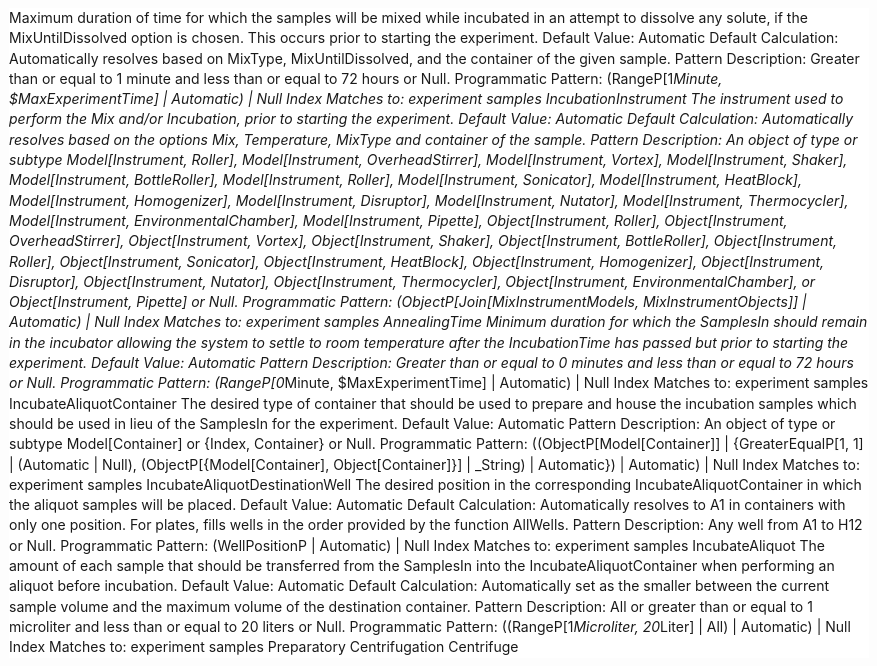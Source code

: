 Maximum duration of time for which the samples will be mixed while incubated in an attempt to dissolve any solute, if the MixUntilDissolved option is chosen. This occurs prior to starting the experiment.
Default Value: Automatic
Default Calculation: Automatically resolves based on MixType, MixUntilDissolved, and the container of the given sample.
Pattern Description: Greater than or equal to 1 minute and less than or equal to 72 hours or Null.
Programmatic Pattern: (RangeP[1*Minute, $MaxExperimentTime] | Automatic) | Null
Index Matches to: experiment samples
IncubationInstrument
The instrument used to perform the Mix and/or Incubation, prior to starting the experiment.
Default Value: Automatic
Default Calculation: Automatically resolves based on the options Mix, Temperature, MixType and container of the sample.
Pattern Description: An object of type or subtype Model[Instrument, Roller], Model[Instrument, OverheadStirrer], Model[Instrument, Vortex], Model[Instrument, Shaker], Model[Instrument, BottleRoller], Model[Instrument, Roller], Model[Instrument, Sonicator], Model[Instrument, HeatBlock], Model[Instrument, Homogenizer], Model[Instrument, Disruptor], Model[Instrument, Nutator], Model[Instrument, Thermocycler], Model[Instrument, EnvironmentalChamber], Model[Instrument, Pipette], Object[Instrument, Roller], Object[Instrument, OverheadStirrer], Object[Instrument, Vortex], Object[Instrument, Shaker], Object[Instrument, BottleRoller], Object[Instrument, Roller], Object[Instrument, Sonicator], Object[Instrument, HeatBlock], Object[Instrument, Homogenizer], Object[Instrument, Disruptor], Object[Instrument, Nutator], Object[Instrument, Thermocycler], Object[Instrument, EnvironmentalChamber], or Object[Instrument, Pipette] or Null.
Programmatic Pattern: (ObjectP[Join[MixInstrumentModels, MixInstrumentObjects]] | Automatic) | Null
Index Matches to: experiment samples
AnnealingTime
Minimum duration for which the SamplesIn should remain in the incubator allowing the system to settle to room temperature after the IncubationTime has passed but prior to starting the experiment.
Default Value: Automatic
Pattern Description: Greater than or equal to 0 minutes and less than or equal to 72 hours or Null.
Programmatic Pattern: (RangeP[0*Minute, $MaxExperimentTime] | Automatic) | Null
Index Matches to: experiment samples
IncubateAliquotContainer
The desired type of container that should be used to prepare and house the incubation samples which should be used in lieu of the SamplesIn for the experiment.
Default Value: Automatic
Pattern Description: An object of type or subtype Model[Container] or {Index, Container} or Null.
Programmatic Pattern: ((ObjectP[Model[Container]] | {GreaterEqualP[1, 1] | (Automatic | Null), (ObjectP[{Model[Container], Object[Container]}] | _String) | Automatic}) | Automatic) | Null
Index Matches to: experiment samples
IncubateAliquotDestinationWell
The desired position in the corresponding IncubateAliquotContainer in which the aliquot samples will be placed.
Default Value: Automatic
Default Calculation: Automatically resolves to A1 in containers with only one position. For plates, fills wells in the order provided by the function AllWells.
Pattern Description: Any well from A1 to H12 or Null.
Programmatic Pattern: (WellPositionP | Automatic) | Null
Index Matches to: experiment samples
IncubateAliquot
The amount of each sample that should be transferred from the SamplesIn into the IncubateAliquotContainer when performing an aliquot before incubation.
Default Value: Automatic
Default Calculation: Automatically set as the smaller between the current sample volume and the maximum volume of the destination container.
Pattern Description: All or greater than or equal to 1 microliter and less than or equal to 20 liters or Null.
Programmatic Pattern: ((RangeP[1*Microliter, 20*Liter] | All) | Automatic) | Null
Index Matches to: experiment samples
Preparatory Centrifugation
Centrifuge